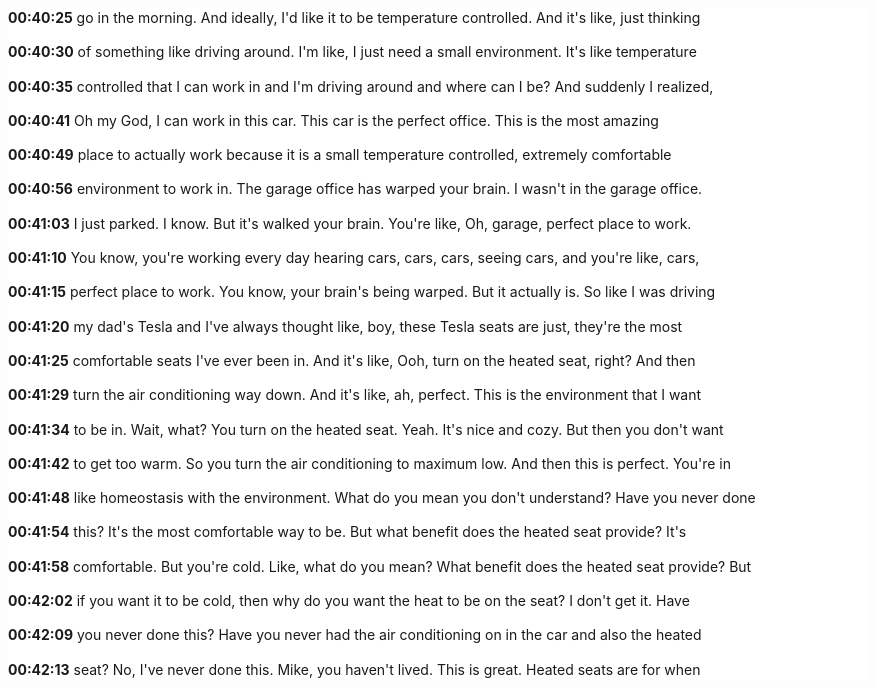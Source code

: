**00:40:25** go in the morning. And ideally, I'd like it to be temperature controlled. And it's like, just thinking

**00:40:30** of something like driving around. I'm like, I just need a small environment. It's like temperature

**00:40:35** controlled that I can work in and I'm driving around and where can I be? And suddenly I realized,

**00:40:41** Oh my God, I can work in this car. This car is the perfect office. This is the most amazing

**00:40:49** place to actually work because it is a small temperature controlled, extremely comfortable

**00:40:56** environment to work in. The garage office has warped your brain. I wasn't in the garage office.

**00:41:03** I just parked. I know. But it's walked your brain. You're like, Oh, garage, perfect place to work.

**00:41:10** You know, you're working every day hearing cars, cars, cars, seeing cars, and you're like, cars,

**00:41:15** perfect place to work. You know, your brain's being warped. But it actually is. So like I was driving

**00:41:20** my dad's Tesla and I've always thought like, boy, these Tesla seats are just, they're the most

**00:41:25** comfortable seats I've ever been in. And it's like, Ooh, turn on the heated seat, right? And then

**00:41:29** turn the air conditioning way down. And it's like, ah, perfect. This is the environment that I want

**00:41:34** to be in. Wait, what? You turn on the heated seat. Yeah. It's nice and cozy. But then you don't want

**00:41:42** to get too warm. So you turn the air conditioning to maximum low. And then this is perfect. You're in

**00:41:48** like homeostasis with the environment. What do you mean you don't understand? Have you never done

**00:41:54** this? It's the most comfortable way to be. But what benefit does the heated seat provide? It's

**00:41:58** comfortable. But you're cold. Like, what do you mean? What benefit does the heated seat provide? But

**00:42:02** if you want it to be cold, then why do you want the heat to be on the seat? I don't get it. Have

**00:42:09** you never done this? Have you never had the air conditioning on in the car and also the heated

**00:42:13** seat? No, I've never done this. Mike, you haven't lived. This is great. Heated seats are for when
